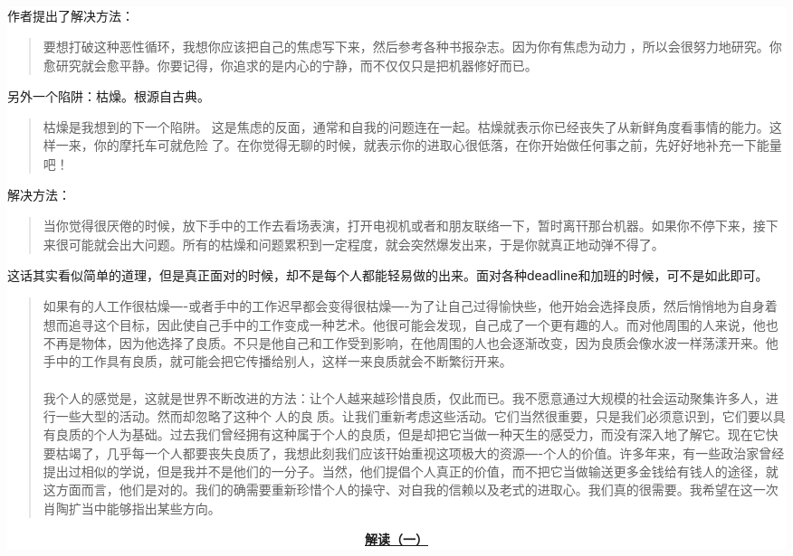 作者提出了解决方法：

> 要想打破这种恶性循环，我想你应该把自己的焦虑写下来，然后参考各种书报杂志。因为你有焦虑为动力 ，所以会很努力地研究。你愈研究就会愈平静。你要记得，你追求的是内心的宁静，而不仅仅只是把机器修好而已。

另外一个陷阱：枯燥。根源自古典。

> 枯燥是我想到的下一个陷阱。 这是焦虑的反面，通常和自我的问题连在一起。枯燥就表示你已经丧失了从新鲜角度看事情的能力。这样一来，你的摩托车可就危险 了。在你觉得无聊的时候，就表示你的进取心很低落，在你开始做任何事之前，先好好地补充一下能量吧！

解决方法：

> 当你觉得很厌倦的时候，放下手中的工作去看场表演，打开电视机或者和朋友联络一下，暂时离幵那台机器。如果你不停下来，接下来很可能就会出大问题。所有的枯燥和问题累积到一定程度，就会突然爆发出来，于是你就真正地动弹不得了。

这话其实看似简单的道理，但是真正面对的时候，却不是每个人都能轻易做的出来。面对各种deadline和加班的时候，可不是如此即可。

> 如果有的人工作很枯燥—-或者手中的工作迟早都会变得很枯燥—-为了让自己过得愉快些，他开始会选择良质，然后悄悄地为自身着想而追寻这个目标，因此使自己手中的工作变成一种艺术。他很可能会发现，自己成了一个更有趣的人。而对他周围的人来说，他也不再是物体，因为他选择了良质。不只是他自己和工作受到影响，在他周围的人也会逐渐改变，因为良质会像水波一样荡漾开来。他手中的工作具有良质，就可能会把它传播给别人，这样一来良质就会不断繁衍开来。
> <br>
> <br>我个人的感觉是，这就是世界不断改进的方法：让个人越来越珍惜良质，仅此而已。我不愿意通过大规模的社会运动聚集许多人，进行一些大型的活动。然而却忽略了这种个 人的良 质。让我们重新考虑这些活动。它们当然很重要，只是我们必须意识到，它们要以具有良质的个人为基础。过去我们曾经拥有这种属于个人的良质，但是却把它当做一种天生的感受力，而没有深入地了解它。现在它快要枯竭了，几乎每一个人都要丧失良质了，我想此刻我们应该幵始重视这项极大的资源—-个人的价值。许多年来，有一些政治家曾经提出过相似的学说，但是我并不是他们的一分子。当然，他们提倡个人真正的价值，而不把它当做输送更多金钱给有钱人的途径，就这方面而言，他们是对的。我们的确需要重新珍惜个人的操守、对自我的信赖以及老式的进取心。我们真的很需要。我希望在这一次肖陶扩当中能够指出某些方向。

<center><a class="btn zoombtn" href="http://liaoyuxing.space/2016/10/25/%E6%96%B0%E4%B8%96%E7%9B%B8-zen/"><strong>解读（一）</strong> </a></center>